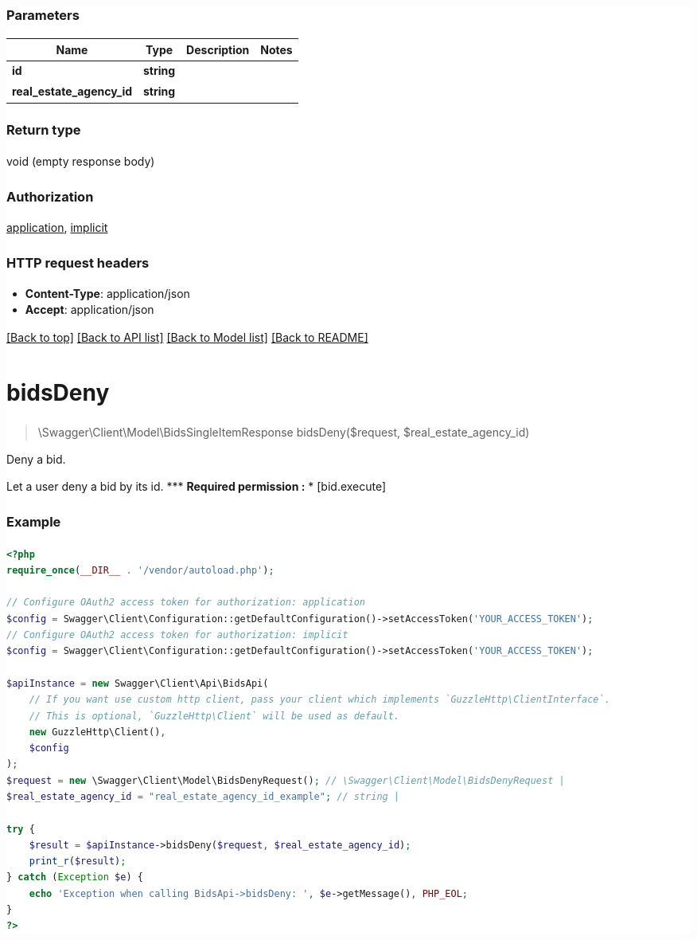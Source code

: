 ### Parameters

Name | Type | Description  | Notes
------------- | ------------- | ------------- | -------------
 **id** | **string**|  |
 **real_estate_agency_id** | **string**|  |

### Return type

void (empty response body)

### Authorization

[application](../../README.md#application), [implicit](../../README.md#implicit)

### HTTP request headers

 - **Content-Type**: application/json
 - **Accept**: application/json

[[Back to top]](#) [[Back to API list]](../../README.md#documentation-for-api-endpoints) [[Back to Model list]](../../README.md#documentation-for-models) [[Back to README]](../../README.md)

# **bidsDeny**
> \Swagger\Client\Model\BidsSingleItemResponse bidsDeny($request, $real_estate_agency_id)

Deny a bid.

Let a user deny a bid by its id.  *** **Required permission :**    * [bid.execute]

### Example
```php
<?php
require_once(__DIR__ . '/vendor/autoload.php');

// Configure OAuth2 access token for authorization: application
$config = Swagger\Client\Configuration::getDefaultConfiguration()->setAccessToken('YOUR_ACCESS_TOKEN');
// Configure OAuth2 access token for authorization: implicit
$config = Swagger\Client\Configuration::getDefaultConfiguration()->setAccessToken('YOUR_ACCESS_TOKEN');

$apiInstance = new Swagger\Client\Api\BidsApi(
    // If you want use custom http client, pass your client which implements `GuzzleHttp\ClientInterface`.
    // This is optional, `GuzzleHttp\Client` will be used as default.
    new GuzzleHttp\Client(),
    $config
);
$request = new \Swagger\Client\Model\BidsDenyRequest(); // \Swagger\Client\Model\BidsDenyRequest | 
$real_estate_agency_id = "real_estate_agency_id_example"; // string | 

try {
    $result = $apiInstance->bidsDeny($request, $real_estate_agency_id);
    print_r($result);
} catch (Exception $e) {
    echo 'Exception when calling BidsApi->bidsDeny: ', $e->getMessage(), PHP_EOL;
}
?>
```
